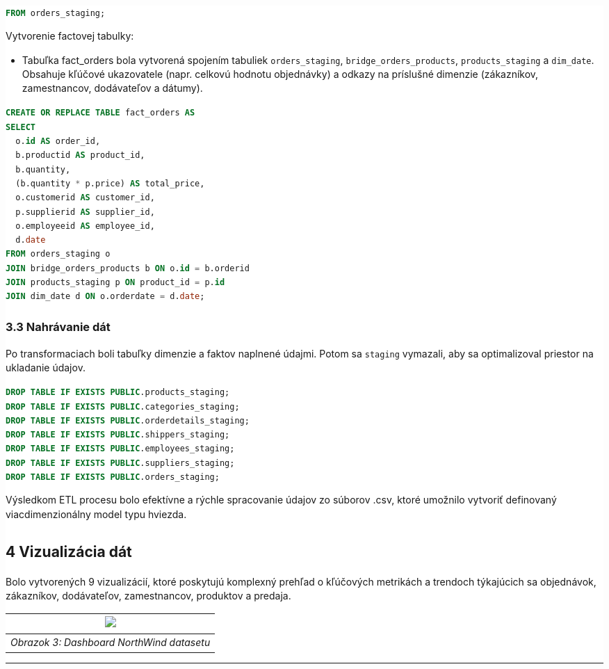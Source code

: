 ```sql
FROM orders_staging;
```

Vytvorenie factovej tabulky:

- Tabuľka fact_orders bola vytvorená spojením tabuliek `orders_staging`, `bridge_orders_products`, `products_staging` a `dim_date`. Obsahuje kľúčové ukazovatele (napr. celkovú hodnotu objednávky) a odkazy na príslušné dimenzie (zákazníkov, zamestnancov, dodávateľov a dátumy).<br>
```sql
CREATE OR REPLACE TABLE fact_orders AS
SELECT
  o.id AS order_id,
  b.productid AS product_id,
  b.quantity,
  (b.quantity * p.price) AS total_price,
  o.customerid AS customer_id,
  p.supplierid AS supplier_id,
  o.employeeid AS employee_id,
  d.date
FROM orders_staging o
JOIN bridge_orders_products b ON o.id = b.orderid
JOIN products_staging p ON product_id = p.id
JOIN dim_date d ON o.orderdate = d.date;
```

### **3.3 Nahrávanie dát**

Po transformaciach boli tabuľky dimenzie a faktov naplnené údajmi. Potom sa `staging` vymazali, aby sa optimalizoval priestor na ukladanie údajov.

```sql
DROP TABLE IF EXISTS PUBLIC.products_staging;
DROP TABLE IF EXISTS PUBLIC.categories_staging;
DROP TABLE IF EXISTS PUBLIC.orderdetails_staging;
DROP TABLE IF EXISTS PUBLIC.shippers_staging;
DROP TABLE IF EXISTS PUBLIC.employees_staging;
DROP TABLE IF EXISTS PUBLIC.suppliers_staging;
DROP TABLE IF EXISTS PUBLIC.orders_staging;
```

Výsledkom ETL procesu bolo efektívne a rýchle spracovanie údajov zo súborov .csv, ktoré umožnilo vytvoriť definovaný viacdimenzionálny model typu hviezda.

## **4 Vizualizácia dát**

Bolo vytvorených 9 vizualizácií, ktoré poskytujú komplexný prehľad o kľúčových metrikách a trendoch týkajúcich sa objednávok, zákazníkov, dodávateľov, zamestnancov, produktov a predaja.

| <img src=".Visualizations/NorthWind_Analysis_Dashboard.png"/> |
|:-:|
|*Obrazok 3: Dashboard NorthWind datasetu*|

---